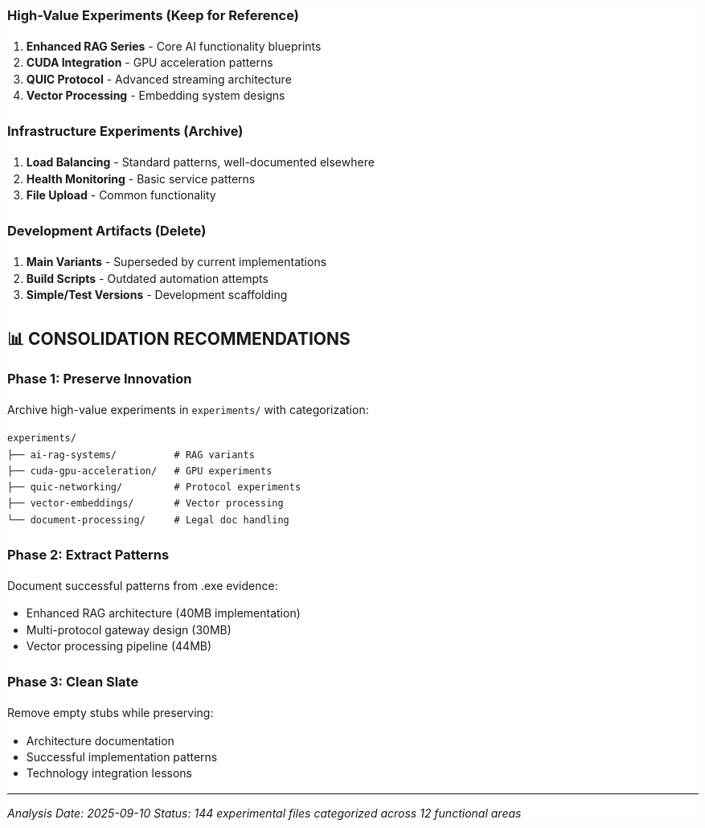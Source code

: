 ### **High-Value Experiments** (Keep for Reference)
1. **Enhanced RAG Series** - Core AI functionality blueprints
2. **CUDA Integration** - GPU acceleration patterns
3. **QUIC Protocol** - Advanced streaming architecture
4. **Vector Processing** - Embedding system designs

### **Infrastructure Experiments** (Archive)
1. **Load Balancing** - Standard patterns, well-documented elsewhere
2. **Health Monitoring** - Basic service patterns
3. **File Upload** - Common functionality

### **Development Artifacts** (Delete)
1. **Main Variants** - Superseded by current implementations
2. **Build Scripts** - Outdated automation attempts
3. **Simple/Test Versions** - Development scaffolding

## 📊 CONSOLIDATION RECOMMENDATIONS

### **Phase 1: Preserve Innovation**
Archive high-value experiments in `experiments/` with categorization:
```
experiments/
├── ai-rag-systems/          # RAG variants
├── cuda-gpu-acceleration/   # GPU experiments  
├── quic-networking/         # Protocol experiments
├── vector-embeddings/       # Vector processing
└── document-processing/     # Legal doc handling
```

### **Phase 2: Extract Patterns**
Document successful patterns from .exe evidence:
- Enhanced RAG architecture (40MB implementation)
- Multi-protocol gateway design (30MB)
- Vector processing pipeline (44MB)

### **Phase 3: Clean Slate**
Remove empty stubs while preserving:
- Architecture documentation
- Successful implementation patterns
- Technology integration lessons

---
*Analysis Date: 2025-09-10*
*Status: 144 experimental files categorized across 12 functional areas*